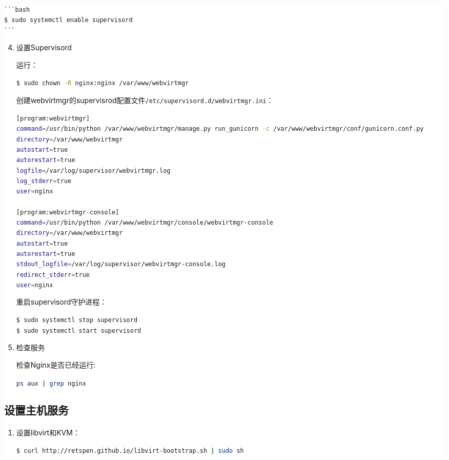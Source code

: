     ```bash
    $ sudo systemctl enable supervisord
    ```

4. 设置Supervisord

    运行：
    
    ```bash
    $ sudo chown -R nginx:nginx /var/www/webvirtmgr
    ```
    创建webvirtmgr的supervisrod配置文件`/etc/supervisord.d/webvirtmgr.ini`：
    
    ```bash
    [program:webvirtmgr]
    command=/usr/bin/python /var/www/webvirtmgr/manage.py run_gunicorn -c /var/www/webvirtmgr/conf/gunicorn.conf.py
    directory=/var/www/webvirtmgr
    autostart=true
    autorestart=true
    logfile=/var/log/supervisor/webvirtmgr.log
    log_stderr=true
    user=nginx
    
    [program:webvirtmgr-console]
    command=/usr/bin/python /var/www/webvirtmgr/console/webvirtmgr-console
    directory=/var/www/webvirtmgr
    autostart=true
    autorestart=true
    stdout_logfile=/var/log/supervisor/webvirtmgr-console.log
    redirect_stderr=true
    user=nginx
    ```
    重启supervisord守护进程：
    
    ```bash
    $ sudo systemctl stop supervisord
    $ sudo systemctl start supervisord
    ```

5. 检查服务

    检查Nginx是否已经运行:

    ```bash
    ps aux | grep nginx
    ```

## 设置主机服务

1. 设置libvirt和KVM：

    ```bash
    $ curl http://retspen.github.io/libvirt-bootstrap.sh | sudo sh 
    ```
